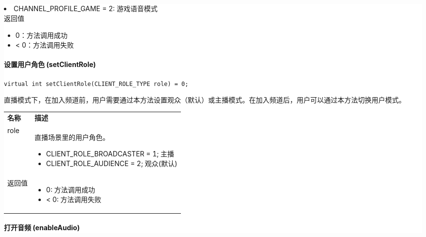 <li>CHANNEL_PROFILE_GAME = 2: 游戏语音模式</li>
</ul>
</td>
</tr>
<tr><td>返回值</td>
<td><ul>
<li>0：方法调用成功</li>
<li>&lt; 0：方法调用失败</li>
</ul>
</td>
</tr>
</tbody>
</table>



#### 设置用户角色 (setClientRole)

```
virtual int setClientRole(CLIENT_ROLE_TYPE role) = 0;
```

直播模式下，在加入频道前，用户需要通过本方法设置观众（默认）或主播模式。在加入频道后，用户可以通过本方法切换用户模式。

<table>
<colgroup>
<col/>
<col/>
</colgroup>
<tbody>
<tr><td><strong>名称</strong></td>
<td><strong>描述</strong></td>
</tr>
<tr><td>role</td>
<td><p>直播场景里的用户角色。</p>
<ul>
<li>CLIENT_ROLE_BROADCASTER = 1; 主播</li>
<li>CLIENT_ROLE_AUDIENCE = 2; 观众(默认)</li>
</ul>
</td>
</tr>
<tr><td>返回值</td>
<td><ul>
<li>0: 方法调用成功</li>
<li>&lt; 0: 方法调用失败</li>
</ul>
</td>
</tr>
</tbody>
</table>



#### 打开音频 (enableAudio)
